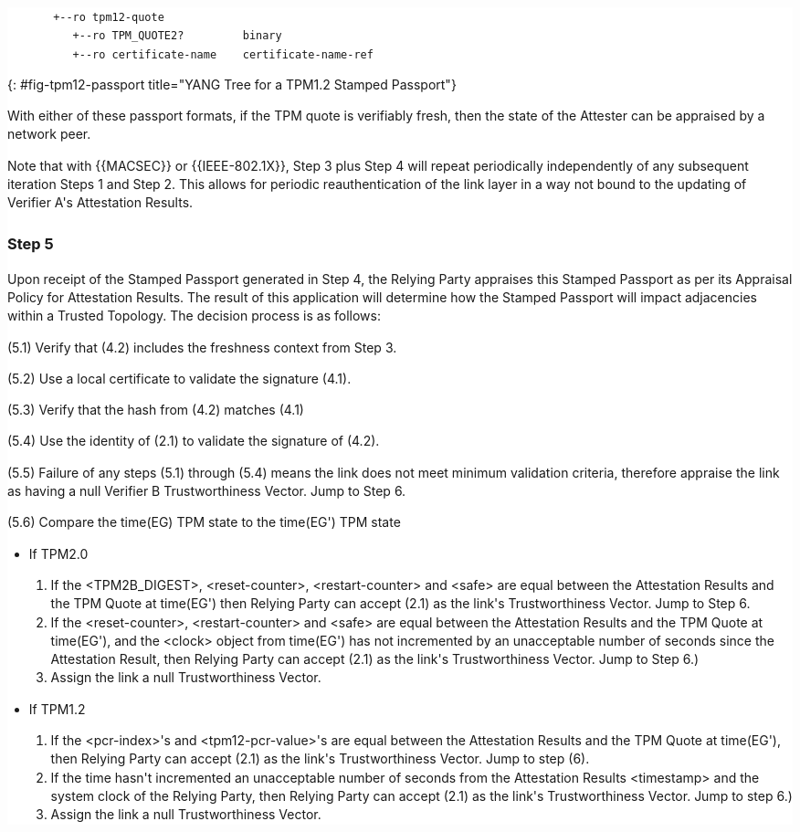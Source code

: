 ~~~
       +--ro tpm12-quote
          +--ro TPM_QUOTE2?         binary
          +--ro certificate-name    certificate-name-ref

~~~
{: #fig-tpm12-passport title="YANG Tree for a TPM1.2 Stamped Passport"}

With either of these passport formats, if the TPM quote is verifiably fresh, then the state of the Attester can be appraised by a network peer.

Note that with {{MACSEC}} or {{IEEE-802.1X}}, Step 3 plus Step 4 will repeat periodically independently of any subsequent iteration Steps 1 and Step 2. This allows for periodic reauthentication of the link layer in a way not bound to the updating of Verifier A's Attestation Results. 

    
### Step 5

Upon receipt of the Stamped Passport generated in Step 4, the Relying Party appraises this Stamped Passport as per its Appraisal Policy for Attestation Results. The result of this application will determine how the Stamped Passport will impact adjacencies within a Trusted Topology.  The decision process is as follows:

(5.1) Verify that (4.2) includes the freshness context from Step 3.

(5.2) Use a local certificate to validate the signature (4.1).  
  
(5.3) Verify that the hash from (4.2) matches (4.1)

(5.4) Use the identity of (2.1) to validate the signature of (4.2). 

(5.5) Failure of any steps (5.1) through (5.4) means the link does not meet minimum validation criteria, therefore appraise the link as having a null Verifier B Trustworthiness Vector.  Jump to Step 6. 

(5.6) Compare the time(EG) TPM state to the time(EG') TPM state
    
* If TPM2.0
    
    1. If the \<TPM2B_DIGEST\>, \<reset-counter\>, \<restart-counter\> and \<safe\> are equal between the Attestation Results and the TPM Quote at time(EG') then Relying Party can accept (2.1) as the link's Trustworthiness Vector. Jump to Step 6.   
    2. If the \<reset-counter\>, \<restart-counter\> and \<safe\> are equal between the Attestation Results and the TPM Quote at time(EG'), and the \<clock\> object from time(EG') has not incremented by an unacceptable number of seconds since the Attestation Result, then Relying Party can accept (2.1) as the link's Trustworthiness Vector. Jump to Step 6.) 
    3. Assign the link a null Trustworthiness Vector.
       
* If TPM1.2
        
    1. If the \<pcr-index\>'s and \<tpm12-pcr-value\>'s are equal between the Attestation Results and the TPM Quote at time(EG'), then Relying Party can accept (2.1) as the link's Trustworthiness Vector. Jump to step (6).   
    2. If the time hasn't incremented an unacceptable number of seconds from the Attestation Results \<timestamp\> and the system clock of the Relying Party, then Relying Party can accept (2.1) as the link's Trustworthiness Vector. Jump to step 6.) 
    3. Assign the link a null Trustworthiness Vector.
        